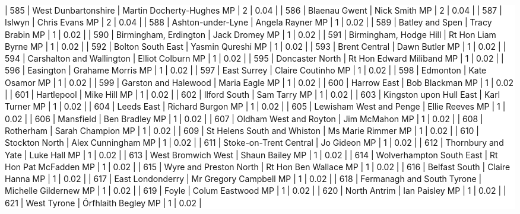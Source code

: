 | 585 | West Dunbartonshire | Martin Docherty-Hughes MP | 2 | 0.04 |
| 586 | Blaenau Gwent | Nick Smith MP | 2 | 0.04 |
| 587 | Islwyn | Chris Evans MP | 2 | 0.04 |
| 588 | Ashton-under-Lyne | Angela Rayner MP | 1 | 0.02 |
| 589 | Batley and Spen | Tracy Brabin MP | 1 | 0.02 |
| 590 | Birmingham, Erdington | Jack Dromey MP | 1 | 0.02 |
| 591 | Birmingham, Hodge Hill | Rt Hon Liam Byrne MP | 1 | 0.02 |
| 592 | Bolton South East | Yasmin Qureshi MP | 1 | 0.02 |
| 593 | Brent Central | Dawn Butler MP | 1 | 0.02 |
| 594 | Carshalton and Wallington | Elliot Colburn MP | 1 | 0.02 |
| 595 | Doncaster North | Rt Hon Edward Miliband MP | 1 | 0.02 |
| 596 | Easington | Grahame Morris MP | 1 | 0.02 |
| 597 | East Surrey | Claire Coutinho MP | 1 | 0.02 |
| 598 | Edmonton | Kate Osamor MP | 1 | 0.02 |
| 599 | Garston and Halewood | Maria Eagle MP | 1 | 0.02 |
| 600 | Harrow East | Bob Blackman MP | 1 | 0.02 |
| 601 | Hartlepool | Mike Hill MP | 1 | 0.02 |
| 602 | Ilford South | Sam Tarry MP | 1 | 0.02 |
| 603 | Kingston upon Hull East | Karl Turner MP | 1 | 0.02 |
| 604 | Leeds East | Richard Burgon MP | 1 | 0.02 |
| 605 | Lewisham West and Penge | Ellie Reeves MP | 1 | 0.02 |
| 606 | Mansfield | Ben Bradley MP | 1 | 0.02 |
| 607 | Oldham West and Royton | Jim McMahon MP | 1 | 0.02 |
| 608 | Rotherham | Sarah Champion MP | 1 | 0.02 |
| 609 | St Helens South and Whiston | Ms Marie Rimmer MP | 1 | 0.02 |
| 610 | Stockton North | Alex Cunningham MP | 1 | 0.02 |
| 611 | Stoke-on-Trent Central | Jo Gideon MP | 1 | 0.02 |
| 612 | Thornbury and Yate | Luke Hall MP | 1 | 0.02 |
| 613 | West Bromwich West | Shaun Bailey MP | 1 | 0.02 |
| 614 | Wolverhampton South East | Rt Hon Pat McFadden MP | 1 | 0.02 |
| 615 | Wyre and Preston North | Rt Hon Ben Wallace MP | 1 | 0.02 |
| 616 | Belfast South | Claire Hanna MP | 1 | 0.02 |
| 617 | East Londonderry | Mr Gregory Campbell MP | 1 | 0.02 |
| 618 | Fermanagh and South Tyrone | Michelle Gildernew MP | 1 | 0.02 |
| 619 | Foyle | Colum Eastwood MP | 1 | 0.02 |
| 620 | North Antrim | Ian Paisley MP | 1 | 0.02 |
| 621 | West Tyrone | Órfhlaith Begley MP | 1 | 0.02 |